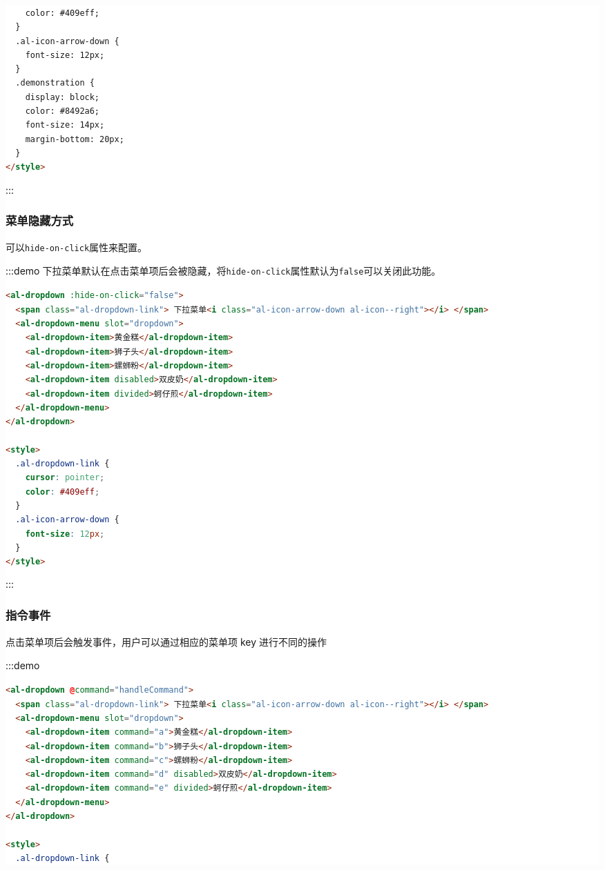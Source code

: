 ```html
    color: #409eff;
  }
  .al-icon-arrow-down {
    font-size: 12px;
  }
  .demonstration {
    display: block;
    color: #8492a6;
    font-size: 14px;
    margin-bottom: 20px;
  }
</style>
```

:::

### 菜单隐藏方式

可以`hide-on-click`属性来配置。

:::demo 下拉菜单默认在点击菜单项后会被隐藏，将`hide-on-click`属性默认为`false`可以关闭此功能。

```html
<al-dropdown :hide-on-click="false">
  <span class="al-dropdown-link"> 下拉菜单<i class="al-icon-arrow-down al-icon--right"></i> </span>
  <al-dropdown-menu slot="dropdown">
    <al-dropdown-item>黄金糕</al-dropdown-item>
    <al-dropdown-item>狮子头</al-dropdown-item>
    <al-dropdown-item>螺蛳粉</al-dropdown-item>
    <al-dropdown-item disabled>双皮奶</al-dropdown-item>
    <al-dropdown-item divided>蚵仔煎</al-dropdown-item>
  </al-dropdown-menu>
</al-dropdown>

<style>
  .al-dropdown-link {
    cursor: pointer;
    color: #409eff;
  }
  .al-icon-arrow-down {
    font-size: 12px;
  }
</style>
```

:::

### 指令事件

点击菜单项后会触发事件，用户可以通过相应的菜单项 key 进行不同的操作

:::demo

```html
<al-dropdown @command="handleCommand">
  <span class="al-dropdown-link"> 下拉菜单<i class="al-icon-arrow-down al-icon--right"></i> </span>
  <al-dropdown-menu slot="dropdown">
    <al-dropdown-item command="a">黄金糕</al-dropdown-item>
    <al-dropdown-item command="b">狮子头</al-dropdown-item>
    <al-dropdown-item command="c">螺蛳粉</al-dropdown-item>
    <al-dropdown-item command="d" disabled>双皮奶</al-dropdown-item>
    <al-dropdown-item command="e" divided>蚵仔煎</al-dropdown-item>
  </al-dropdown-menu>
</al-dropdown>

<style>
  .al-dropdown-link {
```